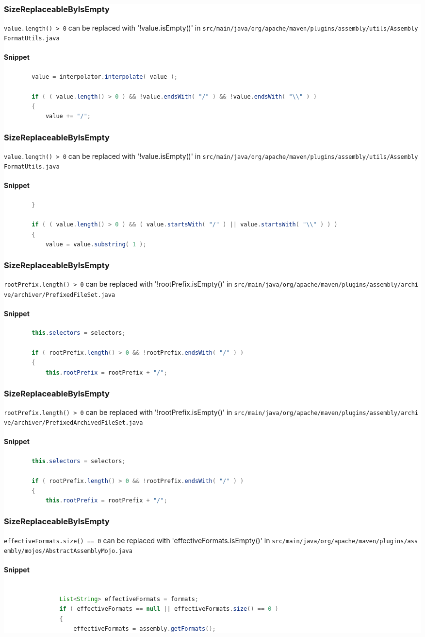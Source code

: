 ### SizeReplaceableByIsEmpty
`value.length() > 0` can be replaced with '!value.isEmpty()'
in `src/main/java/org/apache/maven/plugins/assembly/utils/AssemblyFormatUtils.java`
#### Snippet
```java
        value = interpolator.interpolate( value );

        if ( ( value.length() > 0 ) && !value.endsWith( "/" ) && !value.endsWith( "\\" ) )
        {
            value += "/";
```

### SizeReplaceableByIsEmpty
`value.length() > 0` can be replaced with '!value.isEmpty()'
in `src/main/java/org/apache/maven/plugins/assembly/utils/AssemblyFormatUtils.java`
#### Snippet
```java
        }

        if ( ( value.length() > 0 ) && ( value.startsWith( "/" ) || value.startsWith( "\\" ) ) )
        {
            value = value.substring( 1 );
```

### SizeReplaceableByIsEmpty
`rootPrefix.length() > 0` can be replaced with '!rootPrefix.isEmpty()'
in `src/main/java/org/apache/maven/plugins/assembly/archive/archiver/PrefixedFileSet.java`
#### Snippet
```java
        this.selectors = selectors;

        if ( rootPrefix.length() > 0 && !rootPrefix.endsWith( "/" ) )
        {
            this.rootPrefix = rootPrefix + "/";
```

### SizeReplaceableByIsEmpty
`rootPrefix.length() > 0` can be replaced with '!rootPrefix.isEmpty()'
in `src/main/java/org/apache/maven/plugins/assembly/archive/archiver/PrefixedArchivedFileSet.java`
#### Snippet
```java
        this.selectors = selectors;

        if ( rootPrefix.length() > 0 && !rootPrefix.endsWith( "/" ) )
        {
            this.rootPrefix = rootPrefix + "/";
```

### SizeReplaceableByIsEmpty
`effectiveFormats.size() == 0` can be replaced with 'effectiveFormats.isEmpty()'
in `src/main/java/org/apache/maven/plugins/assembly/mojos/AbstractAssemblyMojo.java`
#### Snippet
```java

                List<String> effectiveFormats = formats;
                if ( effectiveFormats == null || effectiveFormats.size() == 0 )
                {
                    effectiveFormats = assembly.getFormats();
```
